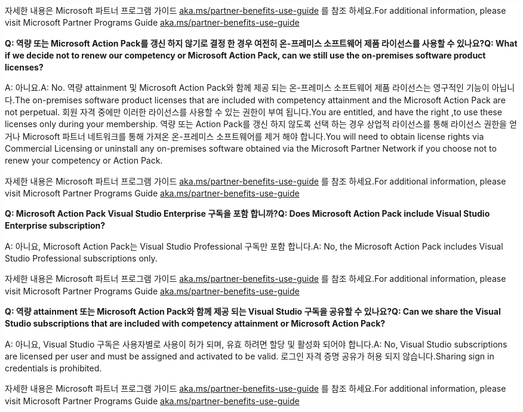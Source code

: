  <span data-ttu-id="7c473-159">자세한 내용은 Microsoft 파트너 프로그램 가이드 [aka.ms/partner-benefits-use-guide](https://aka.ms/partner-benefits-use-guide) 를 참조 하세요.</span><span class="sxs-lookup"><span data-stu-id="7c473-159">For additional information, please visit Microsoft Partner Programs Guide [aka.ms/partner-benefits-use-guide](https://aka.ms/partner-benefits-use-guide)</span></span>

<span data-ttu-id="7c473-160">**Q: 역량 또는 Microsoft Action Pack를 갱신 하지 않기로 결정 한 경우 여전히 온-프레미스 소프트웨어 제품 라이선스를 사용할 수 있나요?**</span><span class="sxs-lookup"><span data-stu-id="7c473-160">**Q: What if we decide not to renew our competency or Microsoft Action Pack, can we still use the on-premises software product licenses?**</span></span>

<span data-ttu-id="7c473-161">A: 아니요.</span><span class="sxs-lookup"><span data-stu-id="7c473-161">A: No.</span></span> <span data-ttu-id="7c473-162">역량 attainment 및 Microsoft Action Pack와 함께 제공 되는 온-프레미스 소프트웨어 제품 라이선스는 영구적인 기능이 아닙니다.</span><span class="sxs-lookup"><span data-stu-id="7c473-162">The on-premises software product licenses that are included with competency attainment and the Microsoft Action Pack are not perpetual.</span></span>
<span data-ttu-id="7c473-163">회원 자격 중에만 이러한 라이선스를 사용할 수 있는 권한이 부여 됩니다.</span><span class="sxs-lookup"><span data-stu-id="7c473-163">You are entitled, and have the right ,to use these licenses only during your membership.</span></span> <span data-ttu-id="7c473-164">역량 또는 Action Pack를 갱신 하지 않도록 선택 하는 경우 상업적 라이선스를 통해 라이선스 권한을 얻거나 Microsoft 파트너 네트워크를 통해 가져온 온-프레미스 소프트웨어를 제거 해야 합니다.</span><span class="sxs-lookup"><span data-stu-id="7c473-164">You will need to obtain license rights via Commercial Licensing or uninstall any on-premises software obtained via the Microsoft Partner Network if you choose not to renew your competency or Action Pack.</span></span>

<span data-ttu-id="7c473-165">자세한 내용은 Microsoft 파트너 프로그램 가이드 [aka.ms/partner-benefits-use-guide](https://aka.ms/partner-benefits-use-guide) 를 참조 하세요.</span><span class="sxs-lookup"><span data-stu-id="7c473-165">For additional information, please visit Microsoft Partner Programs Guide [aka.ms/partner-benefits-use-guide](https://aka.ms/partner-benefits-use-guide)</span></span>

<span data-ttu-id="7c473-166">**Q: Microsoft Action Pack Visual Studio Enterprise 구독을 포함 합니까?**</span><span class="sxs-lookup"><span data-stu-id="7c473-166">**Q: Does Microsoft Action Pack include Visual Studio Enterprise subscription?**</span></span>

<span data-ttu-id="7c473-167">A: 아니요, Microsoft Action Pack는 Visual Studio Professional 구독만 포함 합니다.</span><span class="sxs-lookup"><span data-stu-id="7c473-167">A: No, the Microsoft Action Pack includes Visual Studio Professional subscriptions only.</span></span>

<span data-ttu-id="7c473-168">자세한 내용은 Microsoft 파트너 프로그램 가이드 [aka.ms/partner-benefits-use-guide](https://aka.ms/partner-benefits-use-guide) 를 참조 하세요.</span><span class="sxs-lookup"><span data-stu-id="7c473-168">For additional information, please visit Microsoft Partner Programs Guide [aka.ms/partner-benefits-use-guide](https://aka.ms/partner-benefits-use-guide)</span></span>

<span data-ttu-id="7c473-169">**Q: 역량 attainment 또는 Microsoft Action Pack와 함께 제공 되는 Visual Studio 구독을 공유할 수 있나요?**</span><span class="sxs-lookup"><span data-stu-id="7c473-169">**Q: Can we share the Visual Studio subscriptions that are included with competency attainment or Microsoft Action Pack?**</span></span>

<span data-ttu-id="7c473-170">A: 아니요, Visual Studio 구독은 사용자별로 사용이 허가 되며, 유효 하려면 할당 및 활성화 되어야 합니다.</span><span class="sxs-lookup"><span data-stu-id="7c473-170">A: No, Visual Studio subscriptions are licensed per user and must be assigned and activated to be valid.</span></span> <span data-ttu-id="7c473-171">로그인 자격 증명 공유가 허용 되지 않습니다.</span><span class="sxs-lookup"><span data-stu-id="7c473-171">Sharing sign in credentials is prohibited.</span></span>

<span data-ttu-id="7c473-172">자세한 내용은 Microsoft 파트너 프로그램 가이드 [aka.ms/partner-benefits-use-guide](https://aka.ms/partner-benefits-use-guide) 를 참조 하세요.</span><span class="sxs-lookup"><span data-stu-id="7c473-172">For additional information, please visit Microsoft Partner Programs Guide [aka.ms/partner-benefits-use-guide](https://aka.ms/partner-benefits-use-guide)</span></span>
